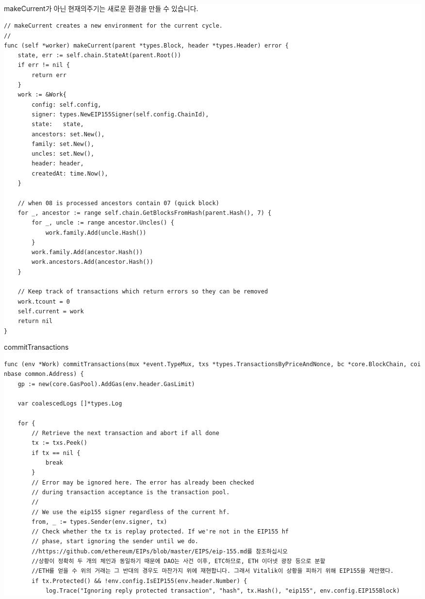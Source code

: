 makeCurrent가 아닌 현재의주기는 새로운 환경을 만들 수 있습니다.
	
	// makeCurrent creates a new environment for the current cycle.
	// 
	func (self *worker) makeCurrent(parent *types.Block, header *types.Header) error {
		state, err := self.chain.StateAt(parent.Root())
		if err != nil {
			return err
		}
		work := &Work{
			config:	self.config,
			signer:	types.NewEIP155Signer(self.config.ChainId),
			state:	 state,
			ancestors: set.New(),
			family:	set.New(),
			uncles:	set.New(),
			header:	header,
			createdAt: time.Now(),
		}
	
		// when 08 is processed ancestors contain 07 (quick block)
		for _, ancestor := range self.chain.GetBlocksFromHash(parent.Hash(), 7) {
			for _, uncle := range ancestor.Uncles() {
				work.family.Add(uncle.Hash())
			}
			work.family.Add(ancestor.Hash())
			work.ancestors.Add(ancestor.Hash())
		}
	
		// Keep track of transactions which return errors so they can be removed
		work.tcount = 0
		self.current = work
		return nil
	}

commitTransactions
	
	func (env *Work) commitTransactions(mux *event.TypeMux, txs *types.TransactionsByPriceAndNonce, bc *core.BlockChain, coinbase common.Address) {
		gp := new(core.GasPool).AddGas(env.header.GasLimit)
	
		var coalescedLogs []*types.Log
	
		for {
			// Retrieve the next transaction and abort if all done
			tx := txs.Peek()
			if tx == nil {
				break
			}
			// Error may be ignored here. The error has already been checked
			// during transaction acceptance is the transaction pool.
			//
			// We use the eip155 signer regardless of the current hf.
			from, _ := types.Sender(env.signer, tx)
			// Check whether the tx is replay protected. If we're not in the EIP155 hf
			// phase, start ignoring the sender until we do.
			//https://github.com/ethereum/EIPs/blob/master/EIPS/eip-155.md를 참조하십시오
			//상황이 정확히 두 개의 체인과 동일하기 때문에 DAO는 사건 이후, ETC하므로, ETH 이더넷 광장 등으로 분할
			//ETH를 얻을 수 위의 거래는 그 반대의 경우도 마찬가지 위에 재현합니다. 그래서 Vitalik이 상황을 피하기 위해 EIP155을 제안했다.
			if tx.Protected() && !env.config.IsEIP155(env.header.Number) {
				log.Trace("Ignoring reply protected transaction", "hash", tx.Hash(), "eip155", env.config.EIP155Block)
	